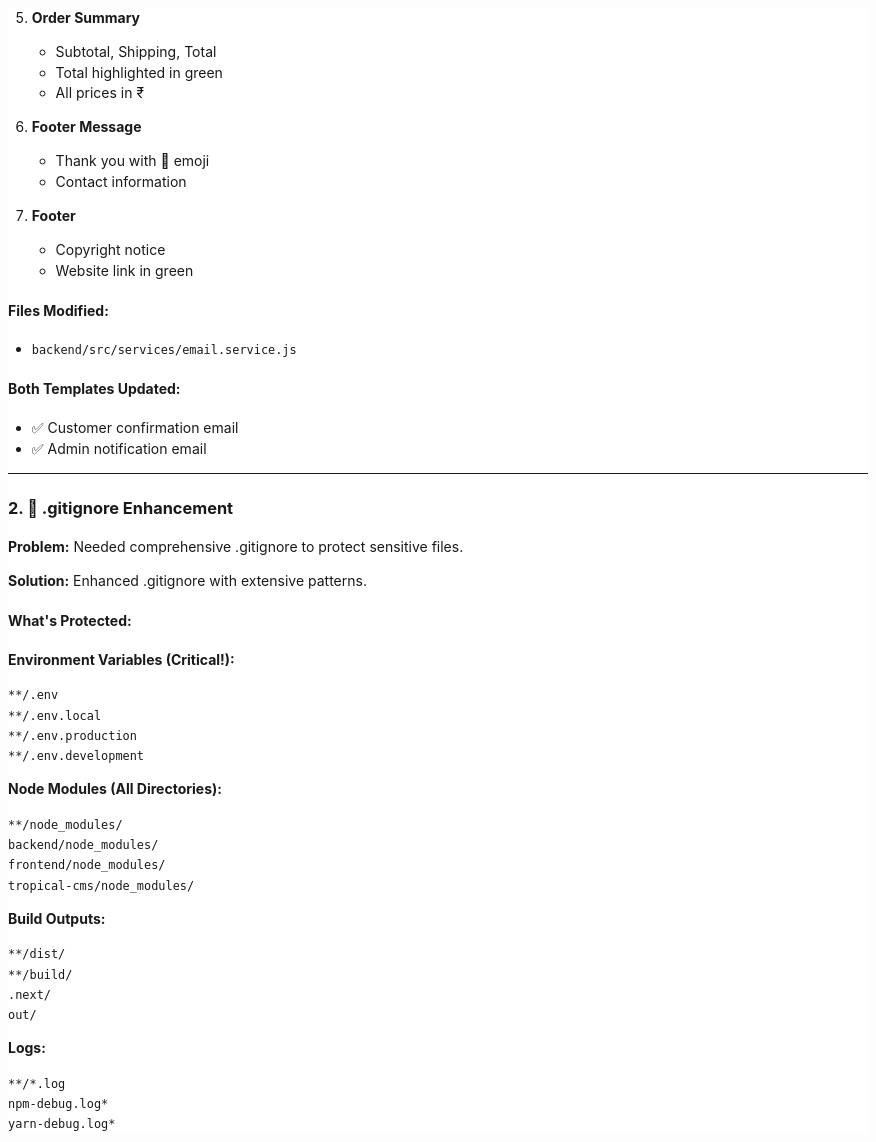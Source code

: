 5. **Order Summary**
   - Subtotal, Shipping, Total
   - Total highlighted in green
   - All prices in ₹

6. **Footer Message**
   - Thank you with 🌴 emoji
   - Contact information

7. **Footer**
   - Copyright notice
   - Website link in green

#### Files Modified:
- `backend/src/services/email.service.js`

#### Both Templates Updated:
- ✅ Customer confirmation email
- ✅ Admin notification email

---

### 2. 📁 .gitignore Enhancement

**Problem:** Needed comprehensive .gitignore to protect sensitive files.

**Solution:** Enhanced .gitignore with extensive patterns.

#### What's Protected:

**Environment Variables (Critical!):**
```
**/.env
**/.env.local
**/.env.production
**/.env.development
```

**Node Modules (All Directories):**
```
**/node_modules/
backend/node_modules/
frontend/node_modules/
tropical-cms/node_modules/
```

**Build Outputs:**
```
**/dist/
**/build/
.next/
out/
```

**Logs:**
```
**/*.log
npm-debug.log*
yarn-debug.log*
```
